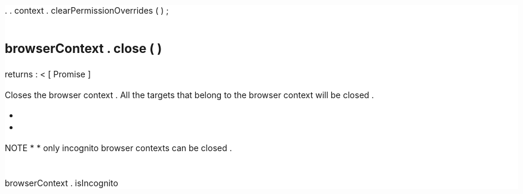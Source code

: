 .
.
context
.
clearPermissionOverrides
(
)
;
#
#
#
#
browserContext
.
close
(
)
-
returns
:
<
[
Promise
]
>
Closes
the
browser
context
.
All
the
targets
that
belong
to
the
browser
context
will
be
closed
.
>
*
*
NOTE
*
*
only
incognito
browser
contexts
can
be
closed
.
#
#
#
#
browserContext
.
isIncognito
